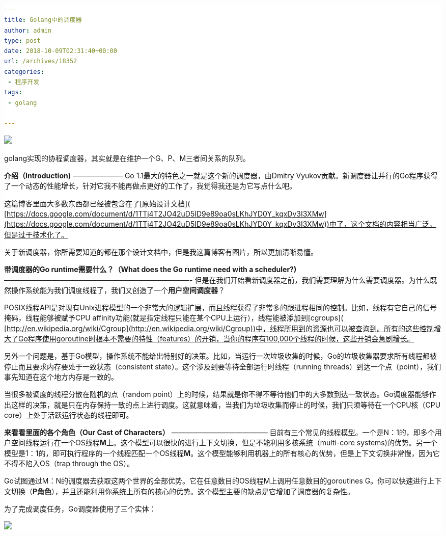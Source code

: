 ```yaml
---
title: Golang中的调度器
author: admin
type: post
date: 2018-10-09T02:31:40+00:00
url: /archives/18352
categories:
 - 程序开发
tags:
 - golang

---
```

![](https://blog.haohtml.com/wp-content/uploads/2018/10/go-mpg-1.jpg)

golang实现的协程调度器，其实就是在维护一个G、P、M三者间关系的队列。

**介绍（Introduction)**
———————
Go 1.1最大的特色之一就是这个新的调度器，由Dmitry Vyukov贡献。新调度器让并行的Go程序获得了一个动态的性能增长，针对它我不能再做点更好的工作了，我觉得我还是为它写点什么吧。

这篇博客里面大多数东西都已经被包含在了\[原始设计文档\]( [https://docs.google.com/document/d/1TTj4T2JO42uD5ID9e89oa0sLKhJYD0Y_kqxDv3I3XMw](https://docs.google.com/document/d/1TTj4T2JO42uD5ID9e89oa0sLKhJYD0Y_kqxDv3I3XMw))中了，这个文档的内容相当广泛，但是过于技术化了。

关于新调度器，你所需要知道的都在那个设计文档中，但是我这篇博客有图片，所以更加清晰易懂。

**带调度器的Go runtime需要什么？（What does the Go runtime need with a scheduler?)**
——————————————————————————-
但是在我们开始看新调度器之前，我们需要理解为什么需要调度器。为什么既然操作系统能为我们调度线程了，我们又创造了一个**用户空间调度器**？

POSIX线程API是对现有Unix进程模型的一个非常大的逻辑扩展，而且线程获得了非常多的跟进程相同的控制。比如，线程有它自己的信号掩码，线程能够被赋予CPU affinity功能(就是指定线程只能在某个CPU上运行），线程能被添加到\[cgroups\]( [http://en.wikipedia.org/wiki/Cgroup](http://en.wikipedia.org/wiki/Cgroup))中，线程所用到的资源也可以被查询到。所有的这些控制增大了Go程序使用goroutine时根本不需要的特性（features）的开销，当你的程序有100,000个线程的时候，这些开销会急剧增长。

另外一个问题是，基于Go模型，操作系统不能给出特别好的决策。比如，当运行一次垃圾收集的时候，Go的垃圾收集器要求所有线程都被停止而且要求内存要处于一致状态（consistent state）。这个涉及到要等待全部运行时线程（running threads）到达一个点（point），我们事先知道在这个地方内存是一致的。

当很多被调度的线程分散在随机的点（random point）上的时候，结果就是你不得不等待他们中的大多数到达一致状态。Go调度器能够作出这样的决策，就是只在内存保持一致的点上进行调度。这就意味着，当我们为垃圾收集而停止的时候，我们只须等待在一个CPU核（CPU core）上处于活跃运行状态的线程即可。

**来看看里面的各个角色（Our Cast of Characters）**
—————————————–
目前有三个常见的线程模型。一个是N：1的，即多个用户空间线程运行在一个OS线程**M**上。这个模型可以很快的进行上下文切换，但是不能利用多核系统（multi-core systems)的优势。另一个模型是1：1的，即可执行程序的一个线程匹配一个OS线程**M**。这个模型能够利用机器上的所有核心的优势，但是上下文切换非常慢，因为它不得不陷入OS（trap through the OS）。

Go试图通过M：N的调度器去获取这两个世界的全部优势。它在任意数目的OS线程M上调用任意数目的goroutines G。你可以快速进行上下文切换（**P角色**），并且还能利用你系统上所有的核心的优势。这个模型主要的缺点是它增加了调度器的复杂性。

为了完成调度任务，Go调度器使用了三个实体：

[![](https://blog.haohtml.com/wp-content/uploads/2018/10/go-mpg.jpg)](https://blog.haohtml.com/wp-content/uploads/2018/10/go-mpg.jpg)
